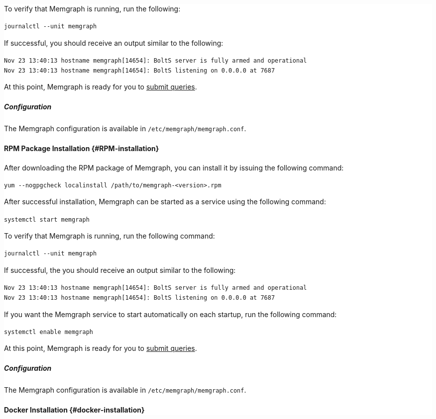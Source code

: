 To verify that Memgraph is running, run the following:

```plaintext
journalctl --unit memgraph
```

If successful, you should receive an output similar to the following:

```plaintext
Nov 23 13:40:13 hostname memgraph[14654]: BoltS server is fully armed and operational
Nov 23 13:40:13 hostname memgraph[14654]: BoltS listening on 0.0.0.0 at 7687
```

At this point, Memgraph is ready for you to [submit queries](#querying).

##### Configuration
The Memgraph configuration is available in `/etc/memgraph/memgraph.conf`.


#### RPM Package Installation {#RPM-installation}

After downloading the RPM package of Memgraph, you can install it by
issuing the following command:

```plaintext
yum --nogpgcheck localinstall /path/to/memgraph-<version>.rpm
```

After successful installation, Memgraph can be started as a
service using the following command:

```plaintext
systemctl start memgraph
```

To verify that Memgraph is running, run the following command:

```plaintext
journalctl --unit memgraph
```

If successful, the you should receive an output similar to the following:

```plaintext
Nov 23 13:40:13 hostname memgraph[14654]: BoltS server is fully armed and operational
Nov 23 13:40:13 hostname memgraph[14654]: BoltS listening on 0.0.0.0 at 7687
```

If you want the Memgraph service to start automatically on each startup, run
the following command:

```plaintext
systemctl enable memgraph
```

At this point, Memgraph is ready for you to [submit queries](#querying).

##### Configuration
The Memgraph configuration is available in `/etc/memgraph/memgraph.conf`.


#### Docker Installation {#docker-installation}
